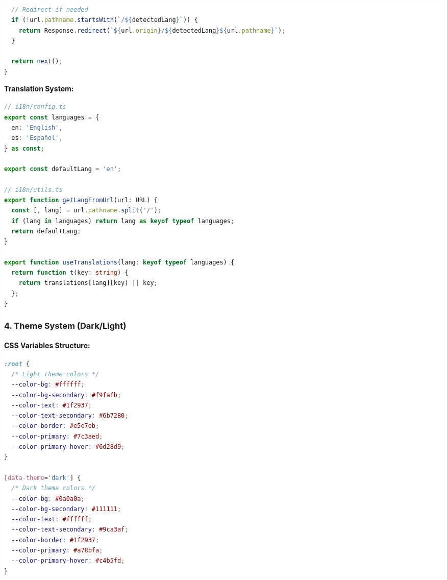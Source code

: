 ```typescript
  // Redirect if needed
  if (!url.pathname.startsWith(`/${detectedLang}`)) {
    return Response.redirect(`${url.origin}/${detectedLang}${url.pathname}`);
  }

  return next();
}
```

**Translation System:**

```typescript
// i18n/config.ts
export const languages = {
  en: 'English',
  es: 'Español',
} as const;

export const defaultLang = 'en';

// i18n/utils.ts
export function getLangFromUrl(url: URL) {
  const [, lang] = url.pathname.split('/');
  if (lang in languages) return lang as keyof typeof languages;
  return defaultLang;
}

export function useTranslations(lang: keyof typeof languages) {
  return function t(key: string) {
    return translations[lang][key] || key;
  };
}
```

### 4. Theme System (Dark/Light)

**CSS Variables Structure:**

```css
:root {
  /* Light theme colors */
  --color-bg: #ffffff;
  --color-bg-secondary: #f9fafb;
  --color-text: #1f2937;
  --color-text-secondary: #6b7280;
  --color-border: #e5e7eb;
  --color-primary: #7c3aed;
  --color-primary-hover: #6d28d9;
}

[data-theme='dark'] {
  /* Dark theme colors */
  --color-bg: #0a0a0a;
  --color-bg-secondary: #111111;
  --color-text: #ffffff;
  --color-text-secondary: #9ca3af;
  --color-border: #1f2937;
  --color-primary: #a78bfa;
  --color-primary-hover: #c4b5fd;
}
```
